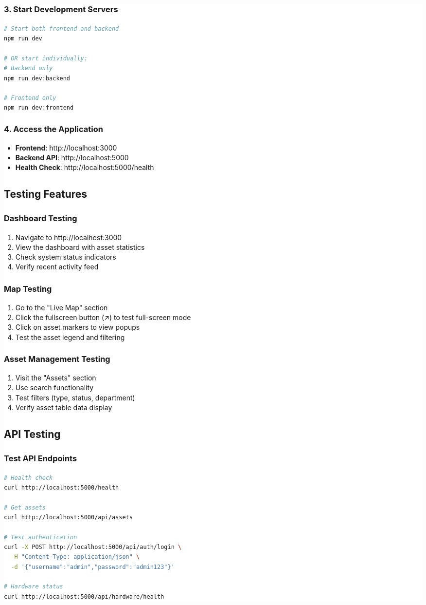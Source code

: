 ### 3. Start Development Servers

```bash
# Start both frontend and backend
npm run dev

# OR start individually:
# Backend only
npm run dev:backend

# Frontend only  
npm run dev:frontend
```

### 4. Access the Application

- **Frontend**: http://localhost:3000
- **Backend API**: http://localhost:5000
- **Health Check**: http://localhost:5000/health

## Testing Features

### Dashboard Testing
1. Navigate to http://localhost:3000
2. View the dashboard with asset statistics
3. Check system status indicators
4. Verify recent activity feed

### Map Testing
1. Go to the "Live Map" section
2. Click the fullscreen button (↗️) to test full-screen mode
3. Click on asset markers to view popups
4. Test the asset legend and filtering

### Asset Management Testing
1. Visit the "Assets" section
2. Use search functionality
3. Test filters (type, status, department)
4. Verify asset table data display

## API Testing

### Test API Endpoints

```bash
# Health check
curl http://localhost:5000/health

# Get assets
curl http://localhost:5000/api/assets

# Test authentication
curl -X POST http://localhost:5000/api/auth/login \
  -H "Content-Type: application/json" \
  -d '{"username":"admin","password":"admin123"}'

# Hardware status
curl http://localhost:5000/api/hardware/health
```
